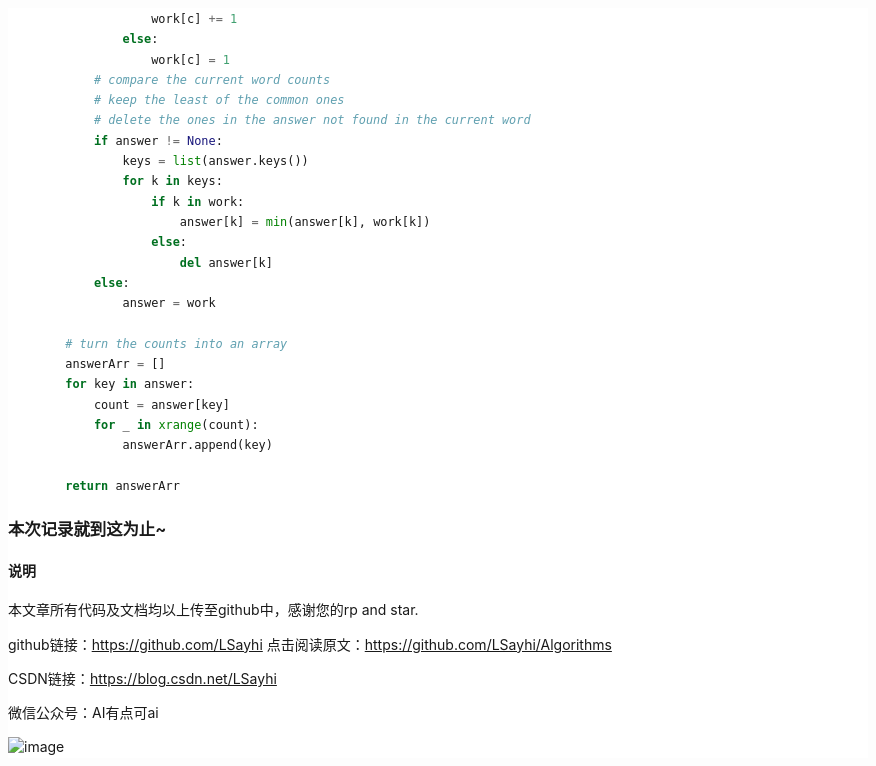 ```python
                    work[c] += 1
                else:
                    work[c] = 1
            # compare the current word counts
            # keep the least of the common ones
            # delete the ones in the answer not found in the current word
            if answer != None:
                keys = list(answer.keys())
                for k in keys:
                    if k in work:
                        answer[k] = min(answer[k], work[k])
                    else:
                        del answer[k]
            else:
                answer = work

        # turn the counts into an array
        answerArr = []
        for key in answer:
            count = answer[key]
            for _ in xrange(count):
                answerArr.append(key)

        return answerArr
```
### 本次记录就到这为止~

#### 说明

本文章所有代码及文档均以上传至github中，感谢您的rp and star.

github链接：https://github.com/LSayhi
点击阅读原文：https://github.com/LSayhi/Algorithms

CSDN链接：https://blog.csdn.net/LSayhi

微信公众号：AI有点可ai


![image](http://upload-images.jianshu.io/upload_images/16949178-0de3e6f8768103b8?imageMogr2/auto-orient/strip%7CimageView2/2/w/1240)